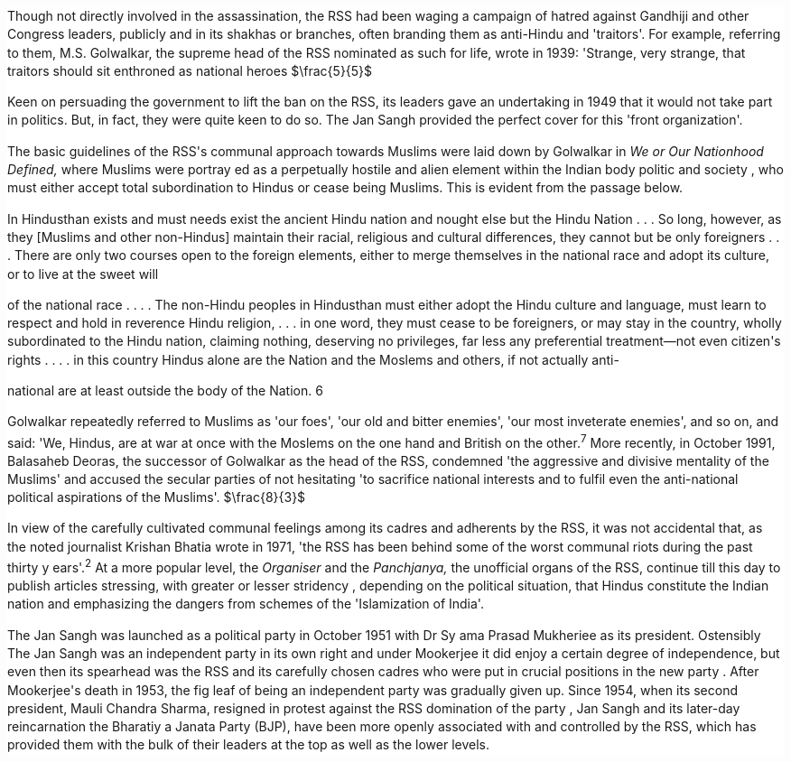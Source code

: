 Though not directly involved in the assassination, the RSS had been waging a campaign of hatred against Gandhiji and other Congress leaders, publicly and in its shakhas or branches, often branding them as anti-Hindu and 'traitors'. For example, referring to them, M.S. Golwalkar, the supreme head of the RSS nominated as such for life, wrote in 1939: 'Strange, very strange, that traitors should sit enthroned as national heroes  $\frac{5}{5}$ 

Keen on persuading the government to lift the ban on the RSS, its leaders gave an undertaking in 1949 that it would not take part in politics. But, in fact, they were quite keen to do so. The Jan Sangh provided the perfect cover for this 'front organization'.

The basic guidelines of the RSS's communal approach towards Muslims were laid down by Golwalkar in *We or Our Nationhood Defined,* where Muslims were portray ed as a perpetually hostile and alien element within the Indian body politic and society , who must either accept total subordination to Hindus or cease being Muslims. This is evident from the passage below.

In Hindusthan exists and must needs exist the ancient Hindu nation and nought else but the Hindu Nation . . . So long, however, as they [Muslims and other non-Hindus] maintain their racial, religious and cultural differences, they cannot but be only foreigners . . . There are only two courses open to the foreign elements, either to merge themselves in the national race and adopt its culture, or to live at the sweet will

of the national race . . . . The non-Hindu peoples in Hindusthan must either adopt the Hindu culture and language, must learn to respect and hold in reverence Hindu religion, . . . in one word, they must cease to be foreigners, or may stay in the country, wholly subordinated to the Hindu nation, claiming nothing, deserving no privileges, far less any preferential treatment—not even citizen's rights . . . . in this country Hindus alone are the Nation and the Moslems and others, if not actually anti-

national are at least outside the body of the Nation. $6$ 

Golwalkar repeatedly referred to Muslims as 'our foes', 'our old and bitter enemies', 'our most inveterate enemies', and so on, and said: 'We, Hindus, are at war at once with the Moslems on the one hand and British on the other.<sup>7</sup> More recently, in October 1991, Balasaheb Deoras, the successor of Golwalkar as the head of the RSS, condemned 'the aggressive and divisive mentality of the Muslims' and accused the secular parties of not hesitating 'to sacrifice national interests and to fulfil even the anti-national political aspirations of the Muslims'.  $\frac{8}{3}$ 

In view of the carefully cultivated communal feelings among its cadres and adherents by the RSS, it was not accidental that, as the noted journalist Krishan Bhatia wrote in 1971, 'the RSS has been behind some of the worst communal riots during the past thirty y ears'.<sup>2</sup> At a more popular level, the *Organiser* and the *Panchjanya,* the unofficial organs of the RSS, continue till this day to publish articles stressing, with greater or lesser stridency , depending on the political situation, that Hindus constitute the Indian nation and emphasizing the dangers from schemes of the 'Islamization of India'.

The Jan Sangh was launched as a political party in October 1951 with Dr Sy ama Prasad Mukheriee as its president. Ostensibly The Jan Sangh was an independent party in its own right and under Mookerjee it did enjoy a certain degree of independence, but even then its spearhead was the RSS and its carefully chosen cadres who were put in crucial positions in the new party . After Mookerjee's death in 1953, the fig leaf of being an independent party was gradually given up. Since 1954, when its second president, Mauli Chandra Sharma, resigned in protest against the RSS domination of the party , Jan Sangh and its later-day reincarnation the Bharatiy a Janata Party (BJP), have been more openly associated with and controlled by the RSS, which has provided them with the bulk of their leaders at the top as well as the lower levels.
